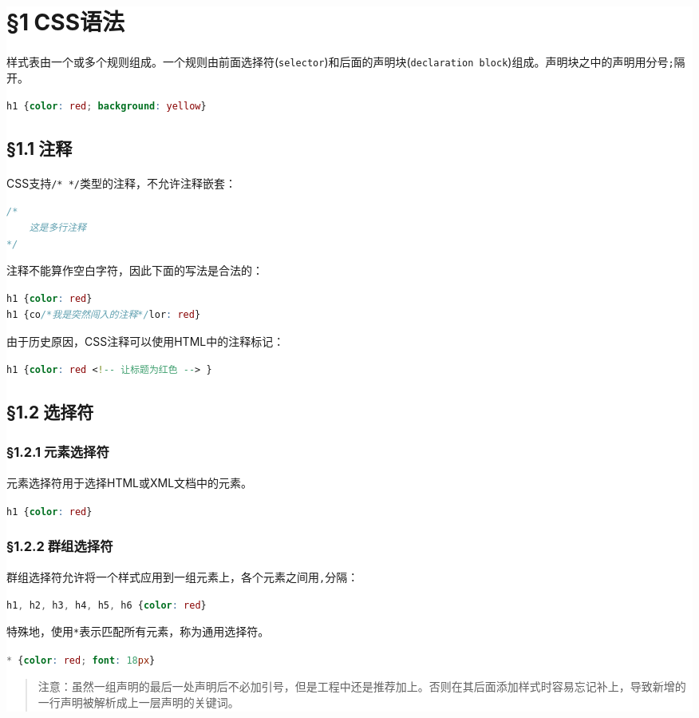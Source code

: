 

# §1 CSS语法

样式表由一个或多个规则组成。一个规则由前面选择符(`selector`)和后面的声明块(`declaration block`)组成。声明块之中的声明用分号`;`隔开。

```css
h1 {color: red; background: yellow}
```

## §1.1 注释

CSS支持`/* */`类型的注释，不允许注释嵌套：

```css
/*
	这是多行注释
*/
```

注释不能算作空白字符，因此下面的写法是合法的：

```css
h1 {color: red}
h1 {co/*我是突然闯入的注释*/lor: red}
```

由于历史原因，CSS注释可以使用HTML中的注释标记：

```css
h1 {color: red <!-- 让标题为红色 --> }
```

## §1.2 选择符

### §1.2.1 元素选择符

元素选择符用于选择HTML或XML文档中的元素。

```css
h1 {color: red}
```

### §1.2.2 群组选择符

群组选择符允许将一个样式应用到一组元素上，各个元素之间用`,`分隔：

```css
h1, h2, h3, h4, h5, h6 {color: red}
```

特殊地，使用`*`表示匹配所有元素，称为通用选择符。

```css
* {color: red; font: 18px}
```

> 注意：虽然一组声明的最后一处声明后不必加引号，但是工程中还是推荐加上。否则在其后面添加样式时容易忘记补上，导致新增的一行声明被解析成上一层声明的关键词。
